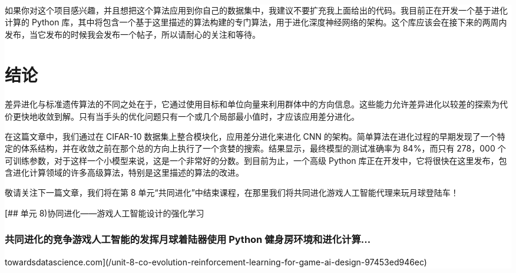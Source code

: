 如果你对这个项目感兴趣，并且想把这个算法应用到你自己的数据集中，我建议不要扩充我上面给出的代码。我目前正在开发一个基于进化计算的 Python 库，其中将包含一个基于这里描述的算法构建的专门算法，用于进化深度神经网络的架构。这个库应该会在接下来的两周内发布，当它发布的时候我会发布一个帖子，所以请耐心的关注和等待。

# 结论

差异进化与标准遗传算法的不同之处在于，它通过使用目标和单位向量来利用群体中的方向信息。这些能力允许差异进化以较差的探索为代价更快地收敛到解。只有当手头的优化问题只有一个或几个局部最小值时，才应该应用差分进化。

在这篇文章中，我们通过在 CIFAR-10 数据集上整合模块化，应用差分进化来进化 CNN 的架构。简单算法在进化过程的早期发现了一个特定的体系结构，并在收敛之前在那个总的方向上执行了一个贪婪的搜索。结果显示，最终模型的测试准确率为 84%，而只有 278，000 个可训练参数，对于这样一个小模型来说，这是一个非常好的分数。到目前为止，一个高级 Python 库正在开发中，它将很快在这里发布，包含进化计算领域的许多高级算法，特别是这里描述的算法的改进。

敬请关注下一篇文章，我们将在第 8 单元“共同进化”中结束课程，在那里我们将共同进化游戏人工智能代理来玩月球登陆车！

[](/unit-8-co-evolution-reinforcement-learning-for-game-ai-design-97453ed946ec) [## 单元 8)协同进化——游戏人工智能设计的强化学习

### 共同进化的竞争游戏人工智能的发挥月球着陆器使用 Python 健身房环境和进化计算…

towardsdatascience.com](/unit-8-co-evolution-reinforcement-learning-for-game-ai-design-97453ed946ec)